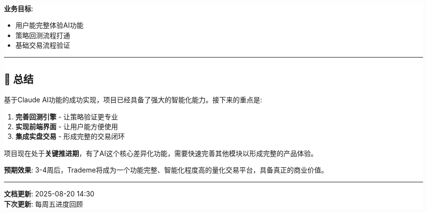**业务目标**:
- 用户能完整体验AI功能
- 策略回测流程打通
- 基础交易流程验证

---

## 📝 总结

基于Claude AI功能的成功实现，项目已经具备了强大的智能化能力。接下来的重点是:

1. **完善回测引擎** - 让策略验证更专业
2. **实现前端界面** - 让用户能方便使用
3. **集成实盘交易** - 形成完整的交易闭环

项目现在处于**关键推进期**，有了AI这个核心差异化功能，需要快速完善其他模块以形成完整的产品体验。

**预期效果**: 3-4周后，Trademe将成为一个功能完整、智能化程度高的量化交易平台，具备真正的商业价值。

---

**文档更新**: 2025-08-20 14:30  
**下次更新**: 每周五进度回顾